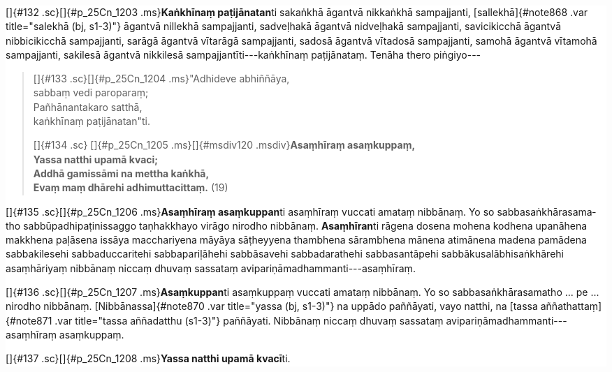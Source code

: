 []{#132 .sc}[]{#p_25Cn_1203 .ms}**Kaṅkhīnaṃ paṭijānatan**ti sakaṅkhā
āgantvā nikkaṅkhā sampajjanti, [sallekhā]{#note868 .var
title="salekhā (bj, s1-3)"} āgantvā nillekhā sampajjanti, sadveḷhakā
āgantvā nidveḷhakā sampajjanti, savicikicchā āgantvā nibbicikicchā
sampajjanti, sarāgā āgantvā vītarāgā sampajjanti, sadosā āgantvā
vītadosā sampajjanti, samohā āgantvā vītamohā sampajjanti, sakilesā
āgantvā nikkilesā sampajjantīti---kaṅkhīnaṃ paṭijānataṃ. Tenāha thero
piṅgiyo---

> []{#133 .sc}[]{#p_25Cn_1204 .ms}"Adhideve abhiññāya,\
> sabbaṃ vedi paroparaṃ;\
> Pañhānantakaro satthā,\
> kaṅkhīnaṃ paṭijānatan"ti.
>
> []{#134 .sc} []{#p_25Cn_1205 .ms}[]{#msdiv120 .msdiv}**Asaṃhīraṃ
> asaṃkuppaṃ,**\
> **Yassa natthi upamā kvaci;**\
> **Addhā gamissāmi na mettha kaṅkhā,**\
> **Evaṃ maṃ dhārehi adhi­mutta­cittaṃ.** (19)

[]{#135 .sc}[]{#p_25Cn_1206 .ms}**Asaṃhīraṃ asaṃkuppan**ti asaṃhīraṃ
vuccati amataṃ nibbānaṃ. Yo so sabba­saṅ­khā­ra­sama­tho
sabbū­padhipa­ṭi­nissaggo taṇhakkhayo virāgo nirodho nibbānaṃ.
**Asaṃhīran**ti rāgena dosena mohena kodhena upanāhena makkhena paḷāsena
issāya macchariyena māyāya sāṭheyyena thambhena sārambhena mānena
atimānena madena pamādena sabbakilesehi sabba­ducca­ritehi
sabba­pari­ḷāhehi sabbāsavehi sabbadarathehi sabbasantāpehi
sab­bā­kusa­lā­bhi­saṅ­khā­rehi asaṃhāriyaṃ nibbānaṃ niccaṃ dhuvaṃ
sassataṃ avi­pari­ṇāma­dhammanti---asaṃhīraṃ.

[]{#136 .sc}[]{#p_25Cn_1207 .ms}**Asaṃkuppan**ti asaṃkuppaṃ vuccati
amataṃ nibbānaṃ. Yo so sabba­saṅ­khā­ra­sama­tho ... pe ... nirodho
nibbānaṃ. [Nibbānassa]{#note870 .var title="yassa (bj, s1-3)"} na uppādo
paññāyati, vayo natthi, na [tassa aññathattaṃ]{#note871 .var
title="tassa aññadatthu (s1-3)"} paññāyati. Nibbānaṃ niccaṃ dhuvaṃ
sassataṃ avi­pari­ṇāma­dhammanti---asaṃhīraṃ asaṃkuppaṃ.

[]{#137 .sc}[]{#p_25Cn_1208 .ms}**Yassa natthi upamā kvacī**ti.
